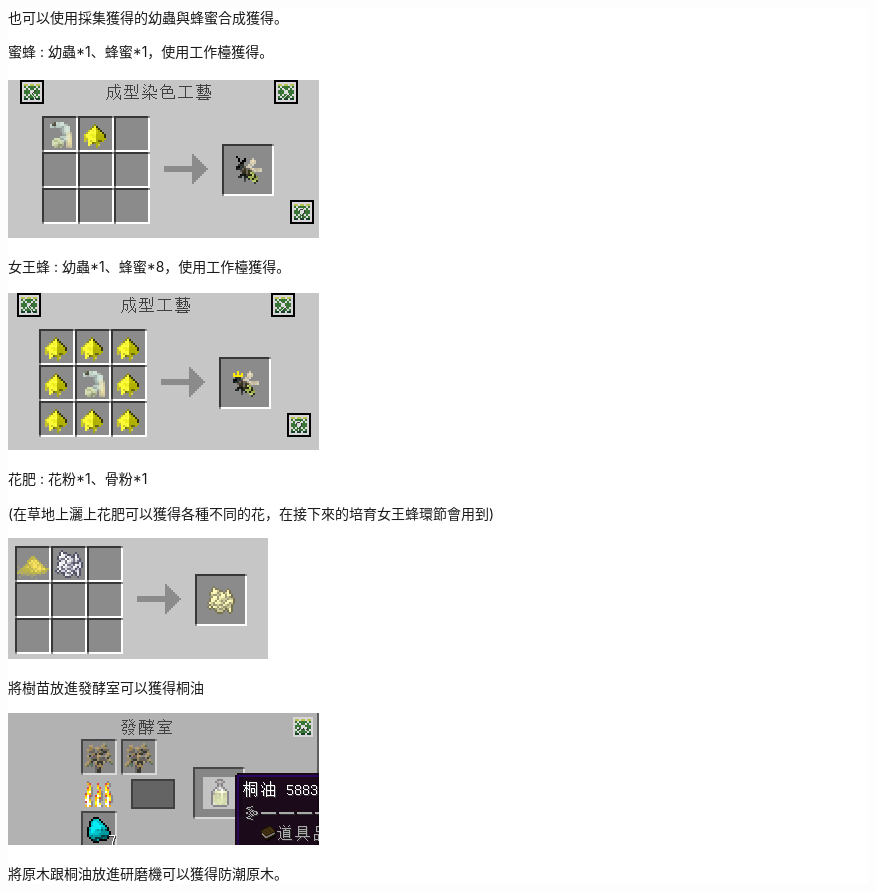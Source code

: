 也可以使用採集獲得的幼蟲與蜂蜜合成獲得。

蜜蜂
: 幼蟲\*1、蜂蜜\*1，使用工作檯獲得。

![](media/image41.png)

女王蜂
: 幼蟲\*1、蜂蜜\*8，使用工作檯獲得。

![](media/image42.png)

花肥
: 花粉\*1、骨粉\*1

(在草地上灑上花肥可以獲得各種不同的花，在接下來的培育女王蜂環節會用到)

![](media/image43.png)

將樹苗放進發酵室可以獲得桐油

![](media/image44.png)

將原木跟桐油放進研磨機可以獲得防潮原木。
